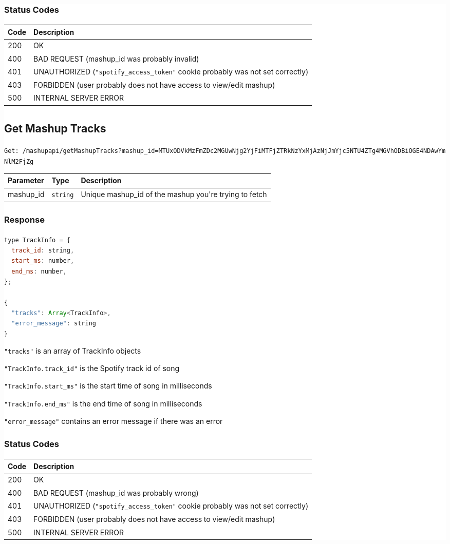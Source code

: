 ### Status Codes
| Code | Description |
| :--- | :--- |
| 200 | OK |
| 400 | BAD REQUEST (mashup_id was probably invalid) |
| 401 | UNAUTHORIZED (`"spotify_access_token"` cookie probably was not set correctly) |
| 403 | FORBIDDEN (user probably does not have access to view/edit mashup) |
| 500 | INTERNAL SERVER ERROR |

## Get Mashup Tracks
```http
Get: /mashupapi/getMashupTracks?mashup_id=MTUxODVkMzFmZDc2MGUwNjg2YjFiMTFjZTRkNzYxMjAzNjJmYjc5NTU4ZTg4MGVhODBiOGE4NDAwYmNlM2FjZg
```
| Parameter | Type | Description |
| :--- | :--- | :--- |
| mashup_id | `string` | Unique mashup_id of the mashup you're trying to fetch |

### Response
```js
type TrackInfo = {
  track_id: string,
  start_ms: number,
  end_ms: number,
};

{
  "tracks": Array<TrackInfo>,
  "error_message": string
}
```
`"tracks"` is an array of TrackInfo objects 

`"TrackInfo.track_id"` is the Spotify track id of song

`"TrackInfo.start_ms"` is the start time of song in milliseconds

`"TrackInfo.end_ms"` is the end time of song in milliseconds

`"error_message"` contains an error message if there was an error

### Status Codes
| Code | Description |
| :--- | :--- |
| 200 | OK |
| 400 | BAD REQUEST (mashup_id was probably wrong) |
| 401 | UNAUTHORIZED (`"spotify_access_token"` cookie probably was not set correctly) |
| 403 | FORBIDDEN (user probably does not have access to view/edit mashup) |
| 500 | INTERNAL SERVER ERROR |
